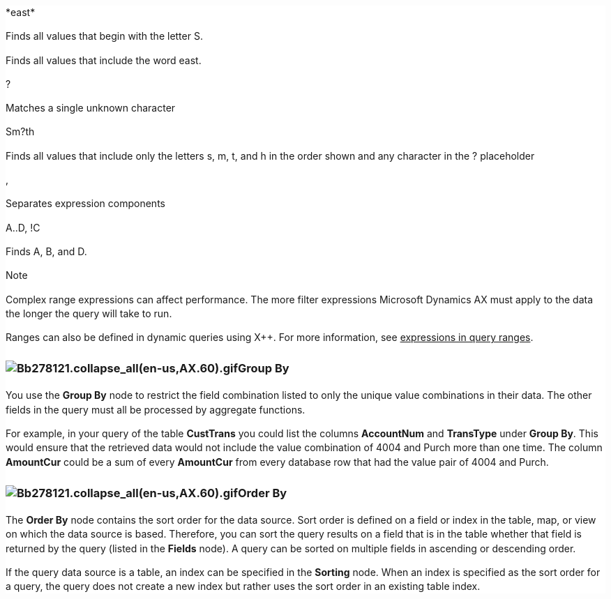 <p>*east*</p></td>
<td><p>Finds all values that begin with the letter S.</p>
<p>Finds all values that include the word east.</p></td>
</tr>
<tr class="odd">
<td><p>?</p></td>
<td><p>Matches a single unknown character</p></td>
<td><p>Sm?th</p></td>
<td><p>Finds all values that include only the letters s, m, t, and h in the order shown and any character in the ? placeholder</p></td>
</tr>
<tr class="even">
<td><p>,</p></td>
<td><p>Separates expression components</p></td>
<td><p>A..D, !C</p></td>
<td><p>Finds A, B, and D.</p></td>
</tr>
</tbody>
</table>



> [!NOTE]
> <P>Complex range expressions can affect performance. The more filter expressions Microsoft Dynamics AX must apply to the data the longer the query will take to run.</P>



Ranges can also be defined in dynamic queries using X++. For more information, see [expressions in query ranges](using-expressions-in-query-ranges.md).

### ![Bb278121.collapse\_all(en-us,AX.60).gif](images/Gg863931.collapse_all(en-us,AX.60).gif "Bb278121.collapse_all(en-us,AX.60).gif")Group By

You use the **Group By** node to restrict the field combination listed to only the unique value combinations in their data. The other fields in the query must all be processed by aggregate functions.

For example, in your query of the table **CustTrans** you could list the columns **AccountNum** and **TransType** under **Group By**. This would ensure that the retrieved data would not include the value combination of 4004 and Purch more than one time. The column **AmountCur** could be a sum of every **AmountCur** from every database row that had the value pair of 4004 and Purch.

### ![Bb278121.collapse\_all(en-us,AX.60).gif](images/Gg863931.collapse_all(en-us,AX.60).gif "Bb278121.collapse_all(en-us,AX.60).gif")Order By

The **Order By** node contains the sort order for the data source. Sort order is defined on a field or index in the table, map, or view on which the data source is based. Therefore, you can sort the query results on a field that is in the table whether that field is returned by the query (listed in the **Fields** node). A query can be sorted on multiple fields in ascending or descending order.

If the query data source is a table, an index can be specified in the **Sorting** node. When an index is specified as the sort order for a query, the query does not create a new index but rather uses the sort order in an existing table index.

